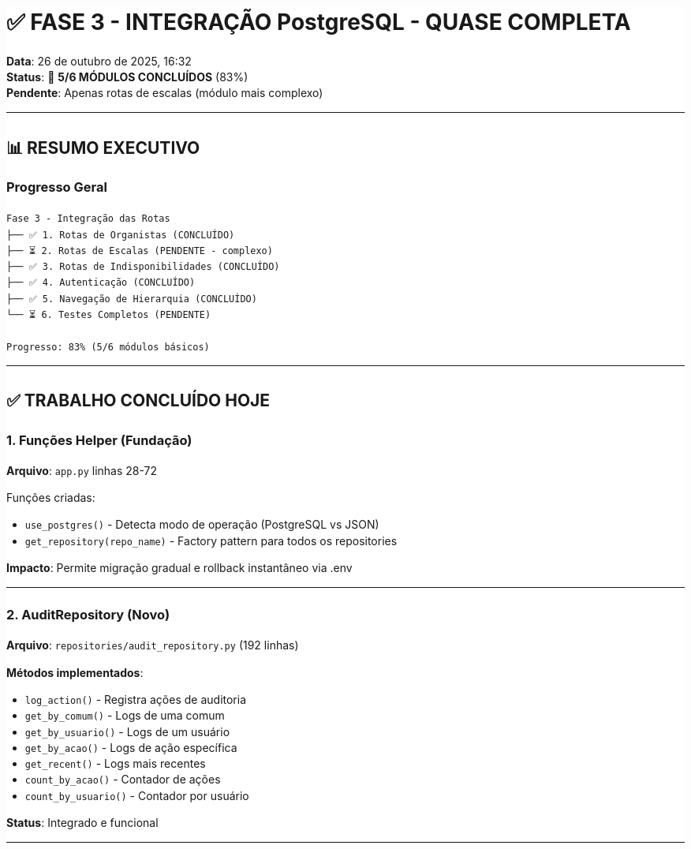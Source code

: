 # ✅ FASE 3 - INTEGRAÇÃO PostgreSQL - QUASE COMPLETA

**Data**: 26 de outubro de 2025, 16:32  
**Status**: 🎉 **5/6 MÓDULOS CONCLUÍDOS** (83%)  
**Pendente**: Apenas rotas de escalas (módulo mais complexo)

---

## 📊 RESUMO EXECUTIVO

### Progresso Geral
```
Fase 3 - Integração das Rotas
├── ✅ 1. Rotas de Organistas (CONCLUÍDO)
├── ⏳ 2. Rotas de Escalas (PENDENTE - complexo)
├── ✅ 3. Rotas de Indisponibilidades (CONCLUÍDO)
├── ✅ 4. Autenticação (CONCLUÍDO)
├── ✅ 5. Navegação de Hierarquia (CONCLUÍDO)
└── ⏳ 6. Testes Completos (PENDENTE)

Progresso: 83% (5/6 módulos básicos)
```

---

## ✅ TRABALHO CONCLUÍDO HOJE

### 1. Funções Helper (Fundação)
**Arquivo**: `app.py` linhas 28-72

Funções criadas:
- `use_postgres()` - Detecta modo de operação (PostgreSQL vs JSON)
- `get_repository(repo_name)` - Factory pattern para todos os repositories

**Impacto**: Permite migração gradual e rollback instantâneo via .env

---

### 2. AuditRepository (Novo)
**Arquivo**: `repositories/audit_repository.py` (192 linhas)

**Métodos implementados**:
- `log_action()` - Registra ações de auditoria
- `get_by_comum()` - Logs de uma comum
- `get_by_usuario()` - Logs de um usuário
- `get_by_acao()` - Logs de ação específica
- `get_recent()` - Logs mais recentes
- `count_by_acao()` - Contador de ações
- `count_by_usuario()` - Contador por usuário

**Status**: Integrado e funcional

---